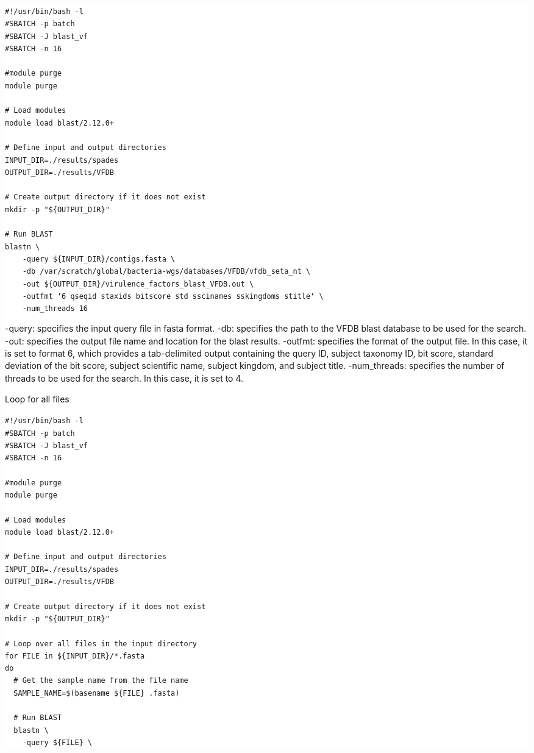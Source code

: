 ```
#!/usr/bin/bash -l
#SBATCH -p batch
#SBATCH -J blast_vf
#SBATCH -n 16

#module purge
module purge

# Load modules
module load blast/2.12.0+

# Define input and output directories
INPUT_DIR=./results/spades
OUTPUT_DIR=./results/VFDB

# Create output directory if it does not exist
mkdir -p "${OUTPUT_DIR}"

# Run BLAST
blastn \
    -query ${INPUT_DIR}/contigs.fasta \
    -db /var/scratch/global/bacteria-wgs/databases/VFDB/vfdb_seta_nt \
    -out ${OUTPUT_DIR}/virulence_factors_blast_VFDB.out \
    -outfmt '6 qseqid staxids bitscore std sscinames sskingdoms stitle' \
    -num_threads 16
```
-query: specifies the input query file in fasta format.
-db: specifies the path to the VFDB blast database to be used for the search.
-out: specifies the output file name and location for the blast results.
-outfmt: specifies the format of the output file. In this case, it is set to format 6, which provides a tab-delimited output containing the query ID, subject taxonomy ID, bit score, standard deviation of the bit score, subject scientific name, subject kingdom, and subject title.
-num_threads: specifies the number of threads to be used for the search. In this case, it is set to 4.

Loop for all files
```
#!/usr/bin/bash -l
#SBATCH -p batch
#SBATCH -J blast_vf
#SBATCH -n 16

#module purge
module purge

# Load modules
module load blast/2.12.0+

# Define input and output directories
INPUT_DIR=./results/spades
OUTPUT_DIR=./results/VFDB

# Create output directory if it does not exist
mkdir -p "${OUTPUT_DIR}"

# Loop over all files in the input directory
for FILE in ${INPUT_DIR}/*.fasta
do
  # Get the sample name from the file name
  SAMPLE_NAME=$(basename ${FILE} .fasta)

  # Run BLAST
  blastn \
    -query ${FILE} \
```